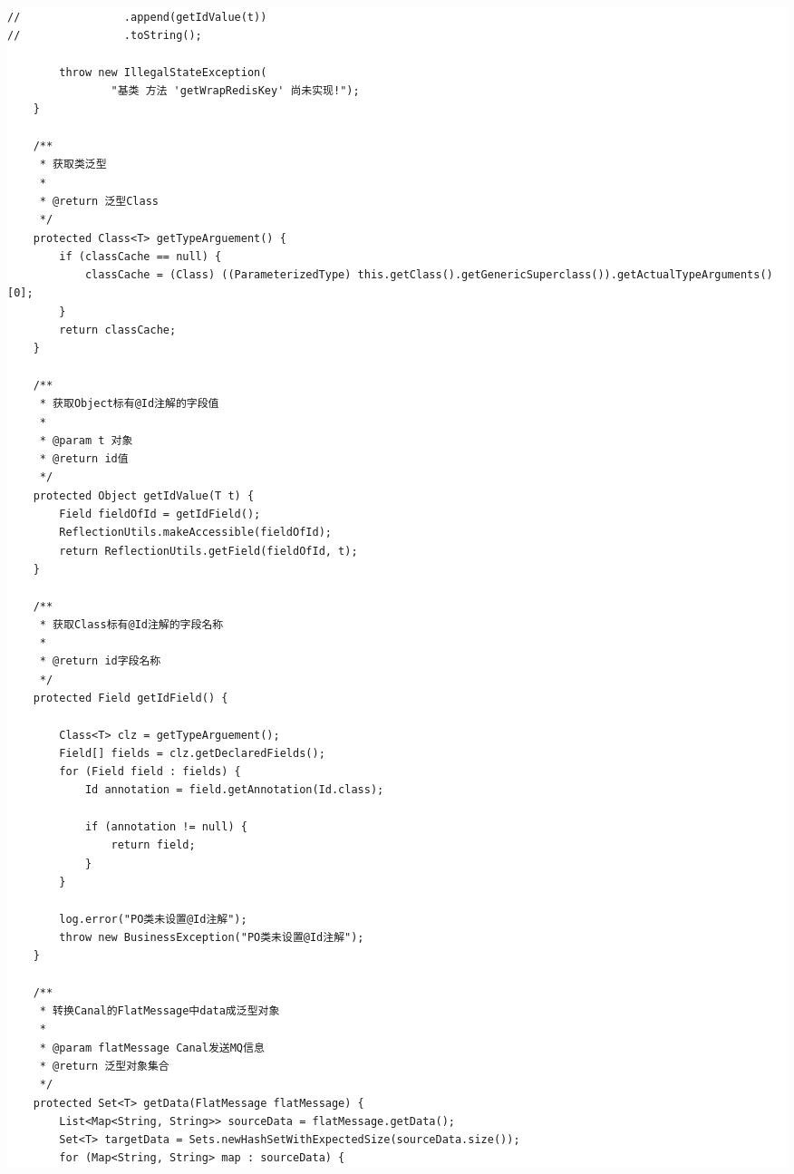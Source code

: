 ```
//                .append(getIdValue(t))
//                .toString();

        throw new IllegalStateException(
                "基类 方法 'getWrapRedisKey' 尚未实现!");
    }

    /**
     * 获取类泛型
     *
     * @return 泛型Class
     */
    protected Class<T> getTypeArguement() {
        if (classCache == null) {
            classCache = (Class) ((ParameterizedType) this.getClass().getGenericSuperclass()).getActualTypeArguments()[0];
        }
        return classCache;
    }

    /**
     * 获取Object标有@Id注解的字段值
     *
     * @param t 对象
     * @return id值
     */
    protected Object getIdValue(T t) {
        Field fieldOfId = getIdField();
        ReflectionUtils.makeAccessible(fieldOfId);
        return ReflectionUtils.getField(fieldOfId, t);
    }

    /**
     * 获取Class标有@Id注解的字段名称
     *
     * @return id字段名称
     */
    protected Field getIdField() {

        Class<T> clz = getTypeArguement();
        Field[] fields = clz.getDeclaredFields();
        for (Field field : fields) {
            Id annotation = field.getAnnotation(Id.class);

            if (annotation != null) {
                return field;
            }
        }

        log.error("PO类未设置@Id注解");
        throw new BusinessException("PO类未设置@Id注解");
    }

    /**
     * 转换Canal的FlatMessage中data成泛型对象
     *
     * @param flatMessage Canal发送MQ信息
     * @return 泛型对象集合
     */
    protected Set<T> getData(FlatMessage flatMessage) {
        List<Map<String, String>> sourceData = flatMessage.getData();
        Set<T> targetData = Sets.newHashSetWithExpectedSize(sourceData.size());
        for (Map<String, String> map : sourceData) {
```